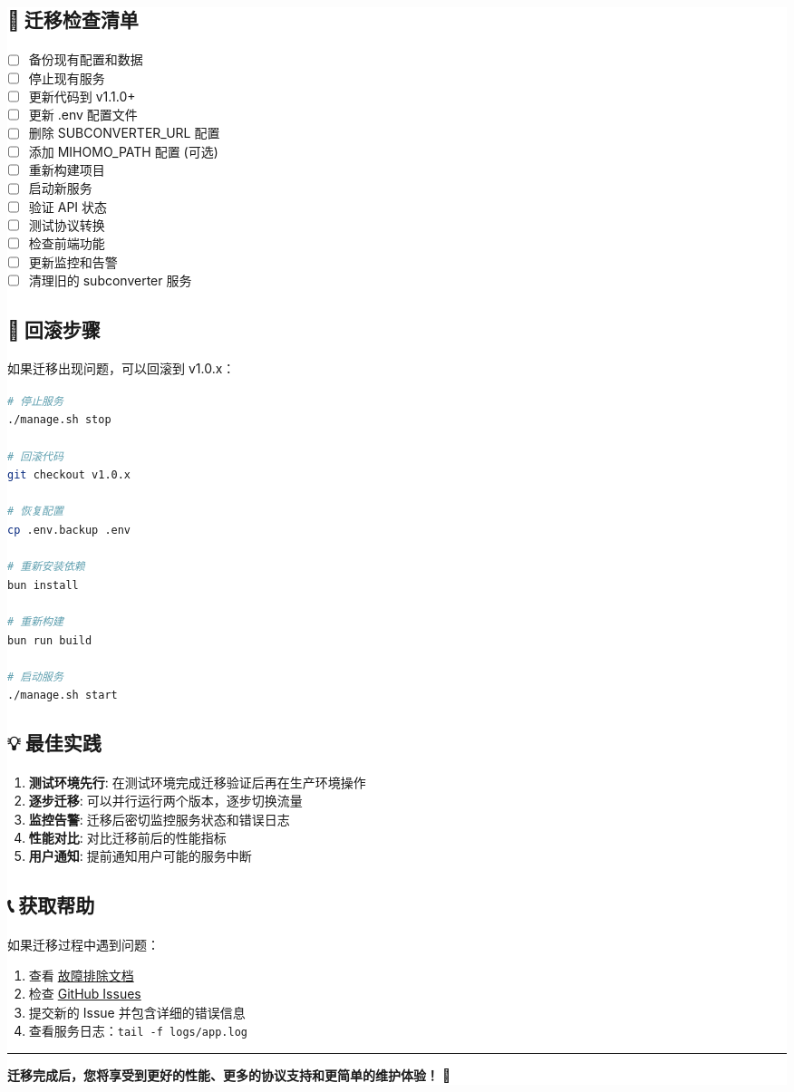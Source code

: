 ## 📝 迁移检查清单

- [ ] 备份现有配置和数据
- [ ] 停止现有服务
- [ ] 更新代码到 v1.1.0+
- [ ] 更新 .env 配置文件
- [ ] 删除 SUBCONVERTER_URL 配置
- [ ] 添加 MIHOMO_PATH 配置 (可选)
- [ ] 重新构建项目
- [ ] 启动新服务
- [ ] 验证 API 状态
- [ ] 测试协议转换
- [ ] 检查前端功能
- [ ] 更新监控和告警
- [ ] 清理旧的 subconverter 服务

## 🔄 回滚步骤

如果迁移出现问题，可以回滚到 v1.0.x：

```bash
# 停止服务
./manage.sh stop

# 回滚代码
git checkout v1.0.x

# 恢复配置
cp .env.backup .env

# 重新安装依赖
bun install

# 重新构建
bun run build

# 启动服务
./manage.sh start
```

## 💡 最佳实践

1. **测试环境先行**: 在测试环境完成迁移验证后再在生产环境操作
2. **逐步迁移**: 可以并行运行两个版本，逐步切换流量
3. **监控告警**: 迁移后密切监控服务状态和错误日志
4. **性能对比**: 对比迁移前后的性能指标
5. **用户通知**: 提前通知用户可能的服务中断

## 📞 获取帮助

如果迁移过程中遇到问题：

1. 查看 [故障排除文档](./TROUBLESHOOTING.md)
2. 检查 [GitHub Issues](https://github.com/imal1/subscription-api-ts/issues)
3. 提交新的 Issue 并包含详细的错误信息
4. 查看服务日志：`tail -f logs/app.log`

---

**迁移完成后，您将享受到更好的性能、更多的协议支持和更简单的维护体验！** 🎉
